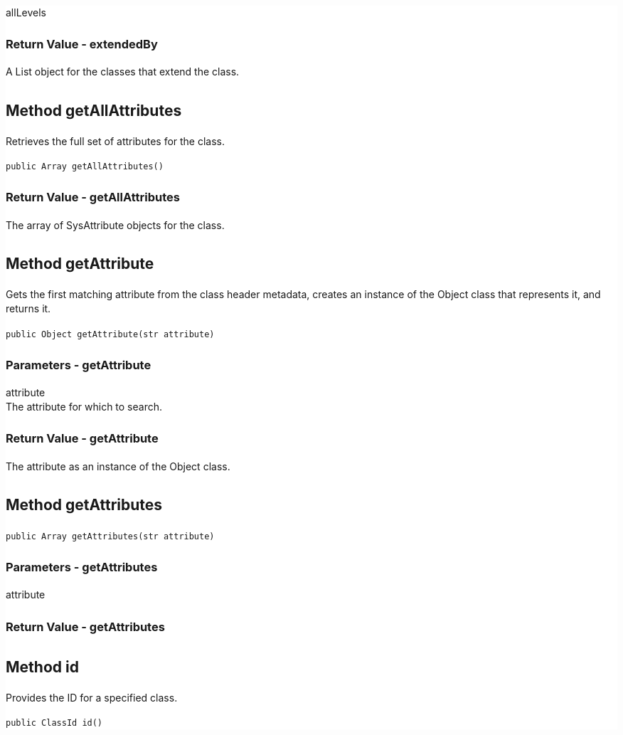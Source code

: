 allLevels  

### Return Value - extendedBy

A List object for the classes that extend the class.

## Method getAllAttributes

Retrieves the full set of attributes for the class.

```xpp
public Array getAllAttributes()
```

### Return Value - getAllAttributes

The array of SysAttribute objects for the class.

## Method getAttribute

Gets the first matching attribute from the class header metadata, creates an instance of the Object class that represents it, and returns it.

```xpp
public Object getAttribute(str attribute)
```

### Parameters - getAttribute

attribute  
The attribute for which to search.

### Return Value - getAttribute

The attribute as an instance of the Object class.

## Method getAttributes

```xpp
public Array getAttributes(str attribute)
```

### Parameters - getAttributes

attribute  

### Return Value - getAttributes

## Method id

Provides the ID for a specified class.

```xpp
public ClassId id()
```
